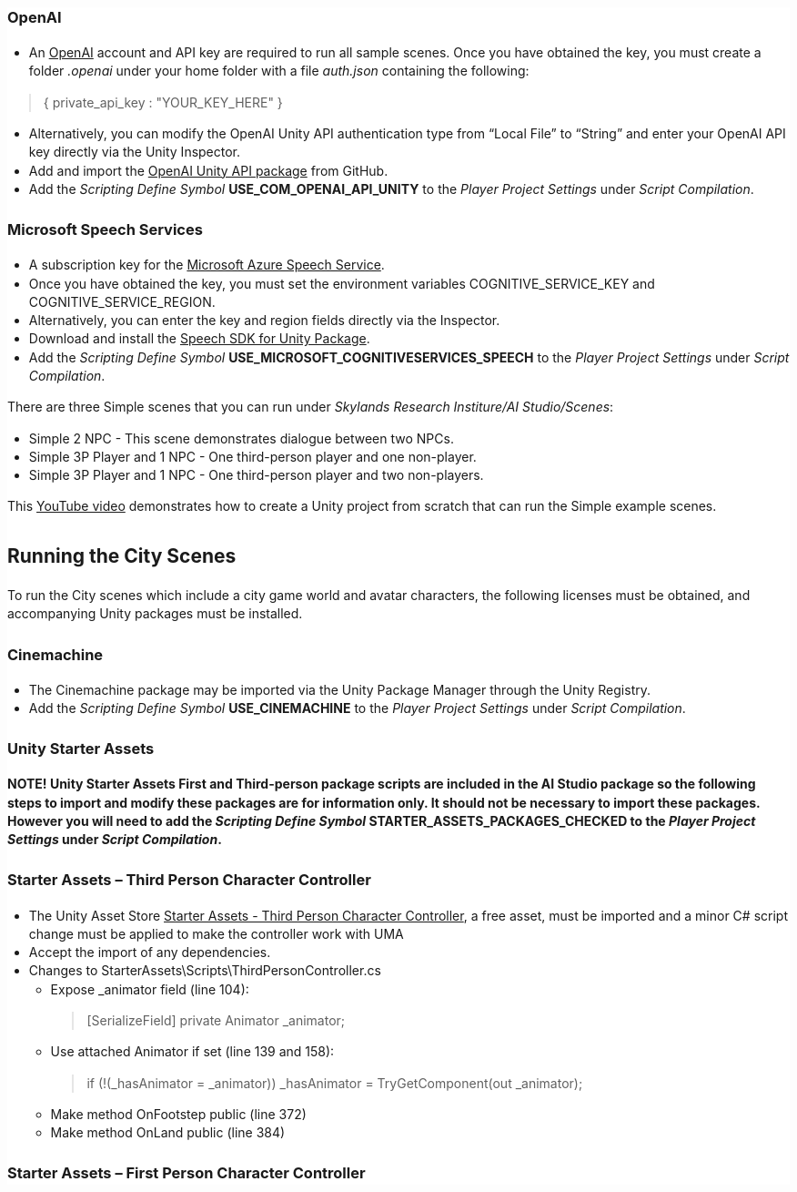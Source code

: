 ### OpenAI
* An [OpenAI](https://openai.com/) account and API key are required to run all sample scenes. Once you have obtained the key, you must create a folder *.openai* under your home folder with a file *auth.json* containing the following:

> { private_api_key : "YOUR_KEY_HERE" }

* Alternatively, you can modify the OpenAI Unity API authentication type from “Local File” to “String” and enter your OpenAI API key directly via the Unity Inspector.
* Add and import the [OpenAI Unity API package](https://github.com/hexthedev/OpenAi-Api-Unity) from GitHub.
* Add the *Scripting Define Symbol* **USE_COM_OPENAI_API_UNITY** to the *Player Project Settings* under *Script Compilation*.

### Microsoft Speech Services
* A subscription key for the [Microsoft Azure Speech Service](https://learn.microsoft.com/en-us/azure/cognitive-services/speech-service/overview#try-the-speech-service-for-free). 
* Once you have obtained the key, you must set the environment variables COGNITIVE_SERVICE_KEY and COGNITIVE_SERVICE_REGION.
* Alternatively, you can enter the key and region fields directly via the Inspector.
* Download and install the [Speech SDK for Unity Package](https://aka.ms/csspeech/unitypackage).
* Add the *Scripting Define Symbol* **USE_MICROSOFT_COGNITIVESERVICES_SPEECH** to the *Player Project Settings* under *Script Compilation*.

There are three Simple scenes that you can run under *Skylands Research Institure/AI Studio/Scenes*:
* Simple 2 NPC - This scene demonstrates dialogue between two NPCs.
* Simple 3P Player and 1 NPC - One third-person player and one non-player.
* Simple 3P Player and 1 NPC - One third-person player and two non-players.

This [YouTube video](https://youtu.be/_BZMSQyDK10) demonstrates how to create a Unity project from scratch that can run the Simple example scenes.

## Running the City Scenes
To run the City scenes which include a city game world and avatar characters, the following licenses must be obtained, and accompanying Unity packages must be installed.

### Cinemachine
* The Cinemachine package may be imported via the Unity Package Manager through the Unity Registry.
* Add the *Scripting Define Symbol* **USE_CINEMACHINE** to the *Player Project Settings* under *Script Compilation*.

### Unity Starter Assets
**NOTE! Unity Starter Assets First and Third-person package scripts are included in the AI Studio package so the following steps to import and modify these packages are for information only. It should not be necessary to import these packages. However you will need to add the *Scripting Define Symbol* STARTER_ASSETS_PACKAGES_CHECKED to the *Player Project Settings* under *Script Compilation*.**

### Starter Assets – Third Person Character Controller
* The Unity Asset Store [Starter Assets - Third Person Character Controller](https://assetstore.unity.com/packages/essentials/starter-assets-third-person-character-controller-urp-196526), a free asset, must be imported and a minor C# script change must be applied to make the controller work with UMA
* Accept the import of any dependencies.
* Changes to StarterAssets\Scripts\ThirdPersonController.cs
    * Expose _animator field (line 104): 
        > [SerializeField] private Animator _animator;
    * Use attached Animator if set (line 139 and 158):
        > if (!(_hasAnimator = _animator)) _hasAnimator = TryGetComponent(out _animator);
    * Make method OnFootstep public (line 372)
    * Make method OnLand public (line 384)
### Starter Assets – First Person Character Controller
